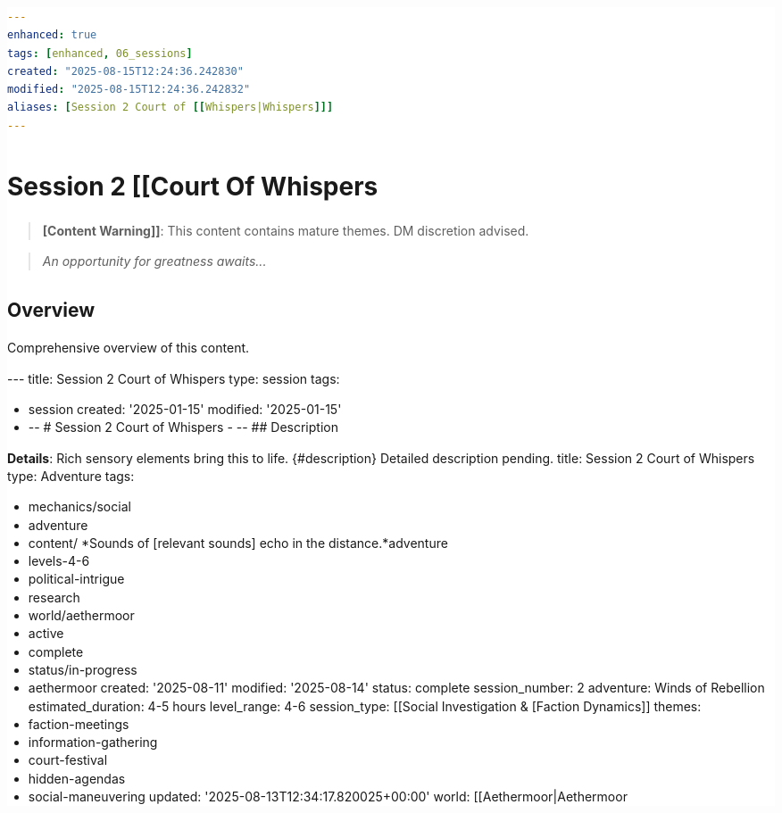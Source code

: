 ```yaml
---
enhanced: true
tags: [enhanced, 06_sessions]
created: "2025-08-15T12:24:36.242830"
modified: "2025-08-15T12:24:36.242832"
aliases: [Session 2 Court of [[Whispers|Whispers]]]
---
```


# Session 2 [[Court Of Whispers

> **[Content Warning]]**: This content contains mature themes. DM discretion advised.

> *An opportunity for greatness awaits...*

## Overview

Comprehensive overview of this content.

--- title: Session 2 Court of Whispers
type: session
tags:
- session created: '2025-01-15'
modified: '2025-01-15'
- -- # Session 2 Court of Whispers - -- ## Description

**Details**: Rich sensory elements bring this to life. {#description} Detailed description pending.
title: Session 2 Court of Whispers
type: Adventure
tags:
- mechanics/social
- adventure
- content/
*Sounds of [relevant sounds] echo in the distance.*adventure
- levels-4-6
- political-intrigue
- research
- world/aethermoor
- active
- complete
- status/in-progress
- aethermoor created: '2025-08-11'
modified: '2025-08-14'
status: complete
session_number: 2
adventure: Winds of Rebellion
estimated_duration: 4-5 hours
level_range: 4-6
session_type: [[Social Investigation & [Faction Dynamics]]
themes:
- faction-meetings
- information-gathering
- court-festival
- hidden-agendas
- social-maneuvering updated: '2025-08-13T12:34:17.820025+00:00'
world: [[Aethermoor|Aethermoor